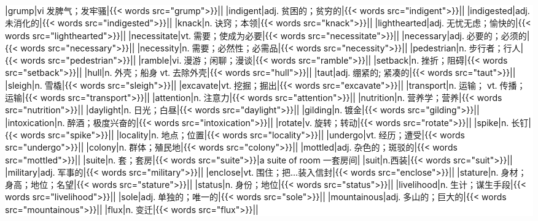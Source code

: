 |grump|vi 发脾气；发牢骚|{{< words src="grump">}}||
|indigent|adj. 贫困的；贫穷的|{{< words src="indigent">}}||
|indigested|adj. 未消化的|{{< words src="indigested">}}||
|knack|n. 诀窍；本领|{{< words src="knack">}}||
|lighthearted|adj. 无忧无虑；愉快的|{{< words src="lighthearted">}}||
|necessitate|vt. 需要；使成为必要|{{< words src="necessitate">}}||
|necessary|adj. 必要的；必须的|{{< words src="necessary">}}||
|necessity|n. 需要；必然性；必需品|{{< words src="necessity">}}||
|pedestrian|n. 步行者；行人|{{< words src="pedestrian">}}||
|ramble|vi. 漫游；闲聊；漫谈|{{< words src="ramble">}}||
|setback|n. 挫折；阻碍|{{< words src="setback">}}||
|hull|n. 外壳；船身 vt. 去除外壳|{{< words src="hull">}}||
|taut|adj. 绷紧的; 紧凑的|{{< words src="taut">}}||
|sleigh|n. 雪橇|{{< words src="sleigh">}}||
|excavate|vt. 挖掘；掘出|{{< words src="excavate">}}||
|transport|n. 运输； vt. 传播；运输|{{< words src="transport">}}||
|attention|n. 注意力|{{< words src="attention">}}||
|nutrition|n. 营养学；营养|{{< words src="nutrition">}}||
|daylight|n. 日光；白昼|{{< words src="daylight">}}||
|gilding|n. 镀金|{{< words src="gilding">}}||
|intoxication|n. 醉酒；极度兴奋的|{{< words src="intoxication">}}||
|rotate|v. 旋转；转动|{{< words src="rotate">}}||
|spike|n. 长钉|{{< words src="spike">}}||
|locality|n. 地点；位置|{{< words src="locality">}}||
|undergo|vt. 经历；遭受|{{< words src="undergo">}}||
|colony|n. 群体；殖民地|{{< words src="colony">}}||
|mottled|adj. 杂色的；斑驳的|{{< words src="mottled">}}||
|suite|n. 套；套房|{{< words src="suite">}}|a suite of room 一套房间|
|suit|n.西装|{{< words src="suit">}}||
|military|adj. 军事的|{{< words src="military">}}||
|enclose|vt. 围住；把...装入信封|{{< words src="enclose">}}||
|stature|n. 身材；身高；地位；名望|{{< words src="stature">}}||
|status|n. 身份；地位|{{< words src="status">}}||
|livelihood|n. 生计；谋生手段|{{< words src="livelihood">}}||
|sole|adj. 单独的；唯一的|{{< words src="sole">}}||
|mountainous|adj. 多山的；巨大的|{{< words src="mountainous">}}||
|flux|n. 变迁|{{< words src="flux">}}||